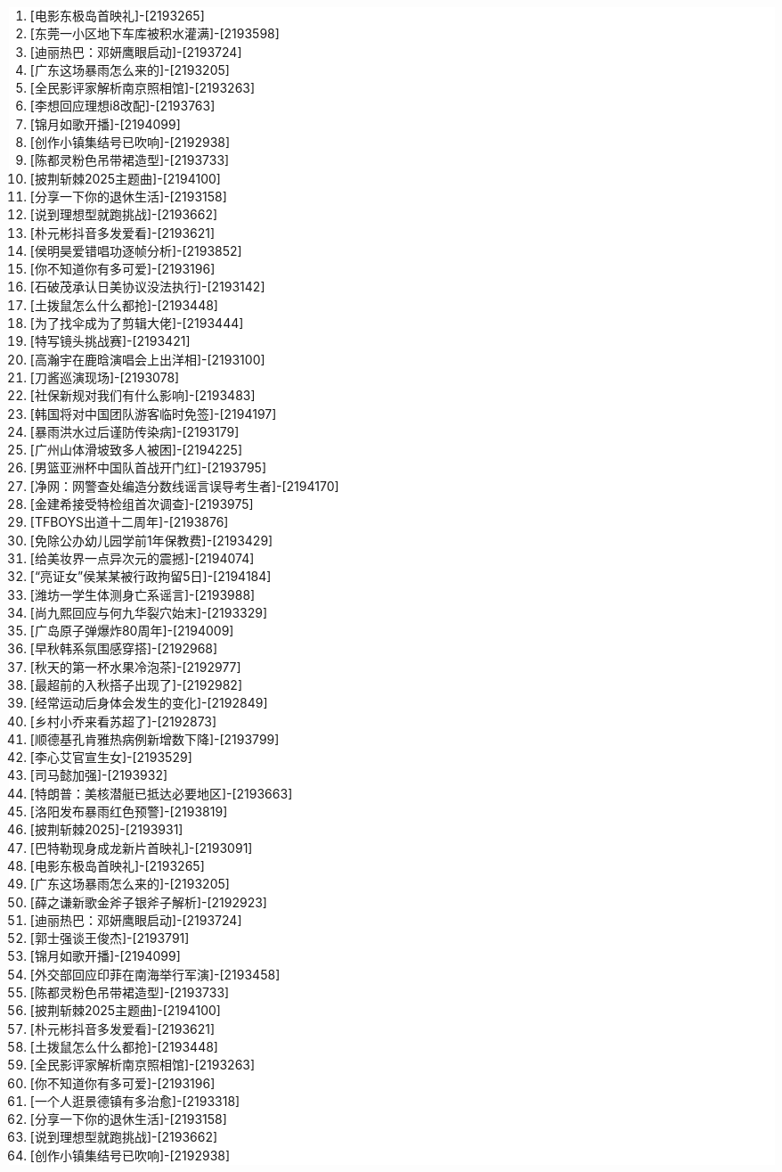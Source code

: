 1. [电影东极岛首映礼]-[2193265]
1. [东莞一小区地下车库被积水灌满]-[2193598]
1. [迪丽热巴：邓妍鹰眼启动]-[2193724]
1. [广东这场暴雨怎么来的]-[2193205]
1. [全民影评家解析南京照相馆]-[2193263]
1. [李想回应理想i8改配]-[2193763]
1. [锦月如歌开播]-[2194099]
1. [创作小镇集结号已吹响]-[2192938]
1. [陈都灵粉色吊带裙造型]-[2193733]
1. [披荆斩棘2025主题曲]-[2194100]
1. [分享一下你的退休生活]-[2193158]
1. [说到理想型就跑挑战]-[2193662]
1. [朴元彬抖音多发爱看]-[2193621]
1. [侯明昊爱错唱功逐帧分析]-[2193852]
1. [你不知道你有多可爱]-[2193196]
1. [石破茂承认日美协议没法执行]-[2193142]
1. [土拨鼠怎么什么都抢]-[2193448]
1. [为了找伞成为了剪辑大佬]-[2193444]
1. [特写镜头挑战赛]-[2193421]
1. [高瀚宇在鹿晗演唱会上出洋相]-[2193100]
1. [刀酱巡演现场]-[2193078]
1. [社保新规对我们有什么影响]-[2193483]
1. [韩国将对中国团队游客临时免签]-[2194197]
1. [暴雨洪水过后谨防传染病]-[2193179]
1. [广州山体滑坡致多人被困]-[2194225]
1. [男篮亚洲杯中国队首战开门红]-[2193795]
1. [净网：网警查处编造分数线谣言误导考生者]-[2194170]
1. [金建希接受特检组首次调查]-[2193975]
1. [TFBOYS出道十二周年]-[2193876]
1. [免除公办幼儿园学前1年保教费]-[2193429]
1. [给美妆界一点异次元的震撼]-[2194074]
1. [“亮证女”侯某某被行政拘留5日]-[2194184]
1. [潍坊一学生体测身亡系谣言]-[2193988]
1. [尚九熙回应与何九华裂穴始末]-[2193329]
1. [广岛原子弹爆炸80周年]-[2194009]
1. [早秋韩系氛围感穿搭]-[2192968]
1. [秋天的第一杯水果冷泡茶]-[2192977]
1. [最超前的入秋搭子出现了]-[2192982]
1. [经常运动后身体会发生的变化]-[2192849]
1. [乡村小乔来看苏超了]-[2192873]
1. [顺德基孔肯雅热病例新增数下降]-[2193799]
1. [李心艾官宣生女]-[2193529]
1. [司马懿加强]-[2193932]
1. [特朗普：美核潜艇已抵达必要地区]-[2193663]
1. [洛阳发布暴雨红色预警]-[2193819]
1. [披荆斩棘2025]-[2193931]
1. [巴特勒现身成龙新片首映礼]-[2193091]
1. [电影东极岛首映礼]-[2193265]
1. [广东这场暴雨怎么来的]-[2193205]
1. [薛之谦新歌金斧子银斧子解析]-[2192923]
1. [迪丽热巴：邓妍鹰眼启动]-[2193724]
1. [郭士强谈王俊杰]-[2193791]
1. [锦月如歌开播]-[2194099]
1. [外交部回应印菲在南海举行军演]-[2193458]
1. [陈都灵粉色吊带裙造型]-[2193733]
1. [披荆斩棘2025主题曲]-[2194100]
1. [朴元彬抖音多发爱看]-[2193621]
1. [土拨鼠怎么什么都抢]-[2193448]
1. [全民影评家解析南京照相馆]-[2193263]
1. [你不知道你有多可爱]-[2193196]
1. [一个人逛景德镇有多治愈]-[2193318]
1. [分享一下你的退休生活]-[2193158]
1. [说到理想型就跑挑战]-[2193662]
1. [创作小镇集结号已吹响]-[2192938]